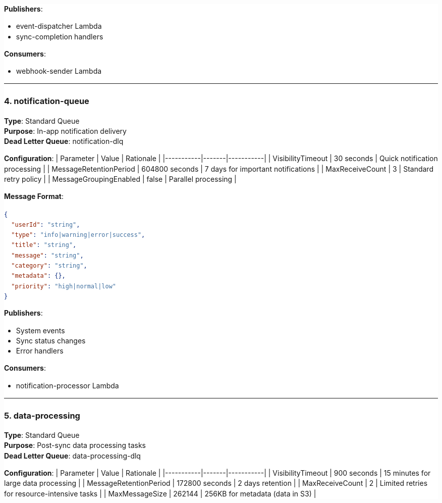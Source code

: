**Publishers**: 
- event-dispatcher Lambda
- sync-completion handlers

**Consumers**: 
- webhook-sender Lambda

---

### 4. notification-queue
**Type**: Standard Queue  
**Purpose**: In-app notification delivery  
**Dead Letter Queue**: notification-dlq  

**Configuration**:
| Parameter | Value | Rationale |
|-----------|-------|-----------|
| VisibilityTimeout | 30 seconds | Quick notification processing |
| MessageRetentionPeriod | 604800 seconds | 7 days for important notifications |
| MaxReceiveCount | 3 | Standard retry policy |
| MessageGroupingEnabled | false | Parallel processing |

**Message Format**:
```json
{
  "userId": "string",
  "type": "info|warning|error|success",
  "title": "string",
  "message": "string",
  "category": "string",
  "metadata": {},
  "priority": "high|normal|low"
}
```

**Publishers**: 
- System events
- Sync status changes
- Error handlers

**Consumers**: 
- notification-processor Lambda

---

### 5. data-processing
**Type**: Standard Queue  
**Purpose**: Post-sync data processing tasks  
**Dead Letter Queue**: data-processing-dlq  

**Configuration**:
| Parameter | Value | Rationale |
|-----------|-------|-----------|
| VisibilityTimeout | 900 seconds | 15 minutes for large data processing |
| MessageRetentionPeriod | 172800 seconds | 2 days retention |
| MaxReceiveCount | 2 | Limited retries for resource-intensive tasks |
| MaxMessageSize | 262144 | 256KB for metadata (data in S3) |
